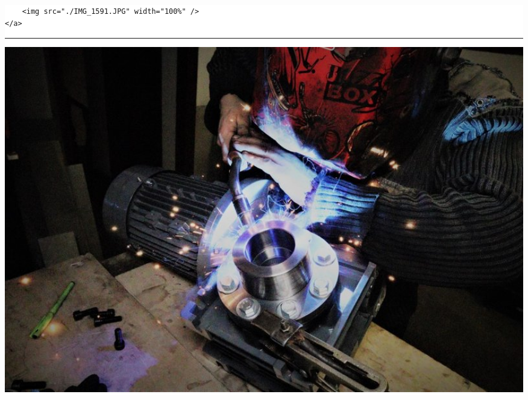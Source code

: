         <img src="./IMG_1591.JPG" width="100%" />
    </a>
</div>
<hr />
<div class="thumb">
    <a href="./IMG_1592.JPG" _target="_blank">
        <img src="./IMG_1592.JPG" width="100%" />
    </a>
</div>